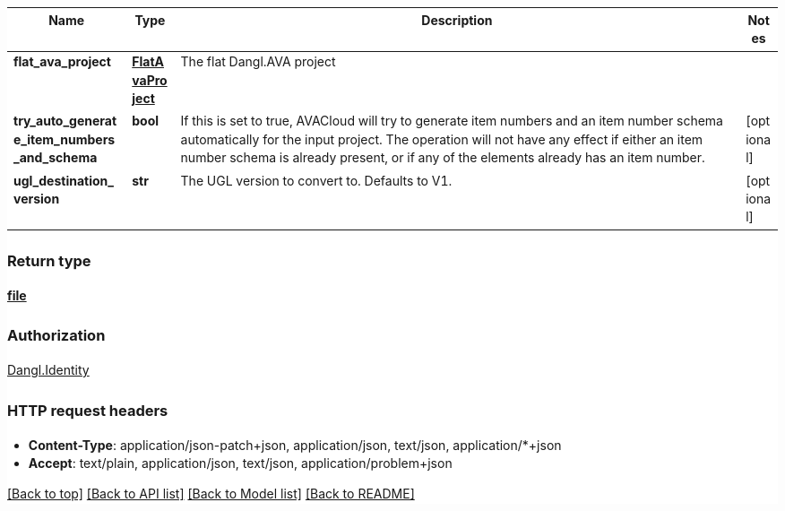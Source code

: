 Name | Type | Description  | Notes
------------- | ------------- | ------------- | -------------
 **flat_ava_project** | [**FlatAvaProject**](FlatAvaProject.md)| The flat Dangl.AVA project | 
 **try_auto_generate_item_numbers_and_schema** | **bool**| If this is set to true, AVACloud will try to generate item numbers and an item number schema automatically for the input project. The operation will not have any effect if either an item number schema is already present, or if any of the elements already has an item number. | [optional] 
 **ugl_destination_version** | **str**| The UGL version to convert to. Defaults to V1. | [optional] 

### Return type

[**file**](file.md)

### Authorization

[Dangl.Identity](../README.md#Dangl.Identity)

### HTTP request headers

 - **Content-Type**: application/json-patch+json, application/json, text/json, application/*+json
 - **Accept**: text/plain, application/json, text/json, application/problem+json

[[Back to top]](#) [[Back to API list]](../README.md#documentation-for-api-endpoints) [[Back to Model list]](../README.md#documentation-for-models) [[Back to README]](../README.md)

